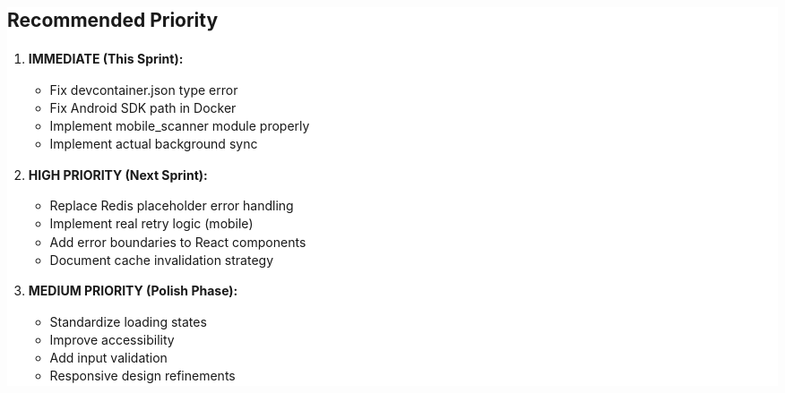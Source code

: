 
## Recommended Priority

1. **IMMEDIATE (This Sprint):**
   - Fix devcontainer.json type error
   - Fix Android SDK path in Docker
   - Implement mobile_scanner module properly
   - Implement actual background sync

2. **HIGH PRIORITY (Next Sprint):**
   - Replace Redis placeholder error handling
   - Implement real retry logic (mobile)
   - Add error boundaries to React components
   - Document cache invalidation strategy

3. **MEDIUM PRIORITY (Polish Phase):**
   - Standardize loading states
   - Improve accessibility
   - Add input validation
   - Responsive design refinements

